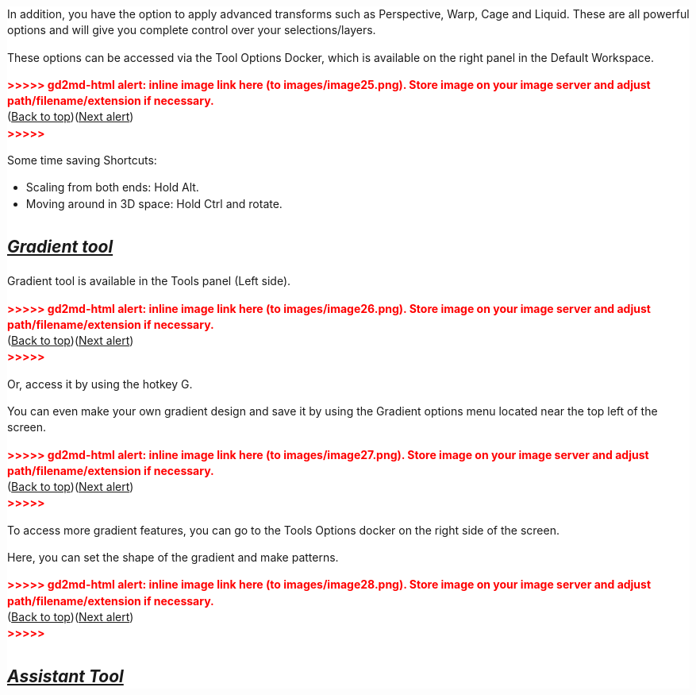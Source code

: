 

In addition, you have the option to apply advanced transforms such as Perspective, Warp, Cage and Liquid. These are all powerful options and will give you complete control over your selections/layers.

These options can be accessed via the Tool Options Docker, which is available on the right panel in the Default Workspace.

<p id="gdcalert25" ><span style="color: red; font-weight: bold">>>>>>  gd2md-html alert: inline image link here (to images/image25.png). Store image on your image server and adjust path/filename/extension if necessary. </span><br>(<a href="#">Back to top</a>)(<a href="#gdcalert26">Next alert</a>)<br><span style="color: red; font-weight: bold">>>>>> </span></p>



Some time saving Shortcuts:

- Scaling from both ends: Hold Alt.
- Moving around in 3D space: Hold Ctrl and rotate.

## _<span style="text-decoration:underline;">Gradient tool</span>_

Gradient tool is available in the Tools panel (Left side).

<p id="gdcalert26" ><span style="color: red; font-weight: bold">>>>>>  gd2md-html alert: inline image link here (to images/image26.png). Store image on your image server and adjust path/filename/extension if necessary. </span><br>(<a href="#">Back to top</a>)(<a href="#gdcalert27">Next alert</a>)<br><span style="color: red; font-weight: bold">>>>>> </span></p>



Or, access it by using the hotkey G.

You can even make your own gradient design and save it by using the Gradient options menu located near the top left of the screen.

<p id="gdcalert27" ><span style="color: red; font-weight: bold">>>>>>  gd2md-html alert: inline image link here (to images/image27.png). Store image on your image server and adjust path/filename/extension if necessary. </span><br>(<a href="#">Back to top</a>)(<a href="#gdcalert28">Next alert</a>)<br><span style="color: red; font-weight: bold">>>>>> </span></p>



To access more gradient features, you can go to the Tools Options docker on the right side of the screen.

Here, you can set the shape of the gradient and make patterns.

<p id="gdcalert28" ><span style="color: red; font-weight: bold">>>>>>  gd2md-html alert: inline image link here (to images/image28.png). Store image on your image server and adjust path/filename/extension if necessary. </span><br>(<a href="#">Back to top</a>)(<a href="#gdcalert29">Next alert</a>)<br><span style="color: red; font-weight: bold">>>>>> </span></p>



## _<span style="text-decoration:underline;">Assistant Tool</span>_
